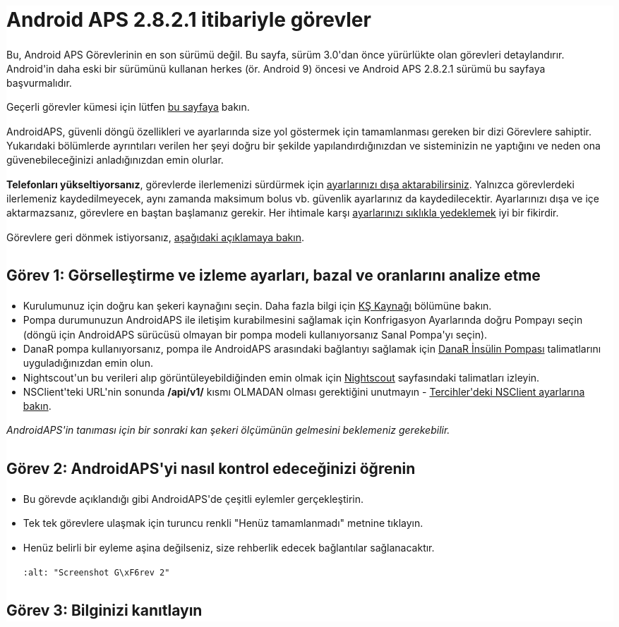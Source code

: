 # Android APS 2.8.2.1 itibariyle görevler

Bu, Android APS Görevlerinin en son sürümü değil.  Bu sayfa, sürüm 3.0'dan önce yürürlükte olan görevleri detaylandırır.  Android'in daha eski bir sürümünü kullanan herkes (ör. Android 9) öncesi ve Android APS 2.8.2.1 sürümü bu sayfaya başvurmalıdır.

Geçerli görevler kümesi için lütfen [bu sayfaya](../Usage/Objectives.md) bakın.

AndroidAPS, güvenli döngü özellikleri ve ayarlarında size yol göstermek için tamamlanması gereken bir dizi Görevlere sahiptir.  Yukarıdaki bölümlerde ayrıntıları verilen her şeyi doğru bir şekilde yapılandırdığınızdan ve sisteminizin ne yaptığını ve neden ona güvenebileceğinizi anladığınızdan emin olurlar.

**Telefonları yükseltiyorsanız**, görevlerde ilerlemenizi sürdürmek için [ayarlarınızı dışa aktarabilirsiniz](../Usage/ExportImportSettings.md). Yalnızca görevlerdeki ilerlemeniz kaydedilmeyecek, aynı zamanda maksimum bolus vb. güvenlik ayarlarınız da kaydedilecektir.  Ayarlarınızı dışa ve içe aktarmazsanız, görevlere en baştan başlamanız gerekir.  Her ihtimale karşı [ayarlarınızı sıklıkla yedeklemek](../Usage/ExportImportSettings.html) iyi bir fikirdir.

Görevlere geri dönmek istiyorsanız, [aşağıdaki açıklamaya bakın](../Usage/Objectives#görevlere-geri-dönme).

## Görev 1: Görselleştirme ve izleme ayarları, bazal ve oranlarını analize etme

- Kurulumunuz için doğru kan şekeri kaynağını seçin.  Daha fazla bilgi için [KŞ Kaynağı](../Configuration/BG-Source.md) bölümüne bakın.
- Pompa durumunuzun AndroidAPS ile iletişim kurabilmesini sağlamak için Konfrigasyon Ayarlarında doğru Pompayı seçin (döngü için AndroidAPS sürücüsü olmayan bir pompa modeli kullanıyorsanız Sanal Pompa'yı seçin).
- DanaR pompa kullanıyorsanız, pompa ile AndroidAPS arasındaki bağlantıyı sağlamak için [DanaR İnsülin Pompası](../Configuration/DanaR-Insulin-Pump.md) talimatlarını uyguladığınızdan emin olun.
- Nightscout'un bu verileri alıp görüntüleyebildiğinden emin olmak için [Nightscout](../Installing-AndroidAPS/Nightscout.md) sayfasındaki talimatları izleyin.
- NSClient'teki URL'nin sonunda **/api/v1/** kısmı OLMADAN olması gerektiğini unutmayın - [Tercihler'deki NSClient ayarlarına bakın](../Configuration/Preferences#nsclient).

*AndroidAPS'in tanıması için bir sonraki kan şekeri ölçümünün gelmesini beklemeniz gerekebilir.*

## Görev 2: AndroidAPS'yi nasıl kontrol edeceğinizi öğrenin

- Bu görevde açıklandığı gibi AndroidAPS'de çeşitli eylemler gerçekleştirin.

- Tek tek görevlere ulaşmak için turuncu renkli "Henüz tamamlanmadı" metnine tıklayın.

- Henüz belirli bir eyleme aşina değilseniz, size rehberlik edecek bağlantılar sağlanacaktır.

  ```{image} ../images/Objective2_V2_5.png
  :alt: "Screenshot G\xF6rev 2"
  ```

## Görev 3: Bilginizi kanıtlayın
